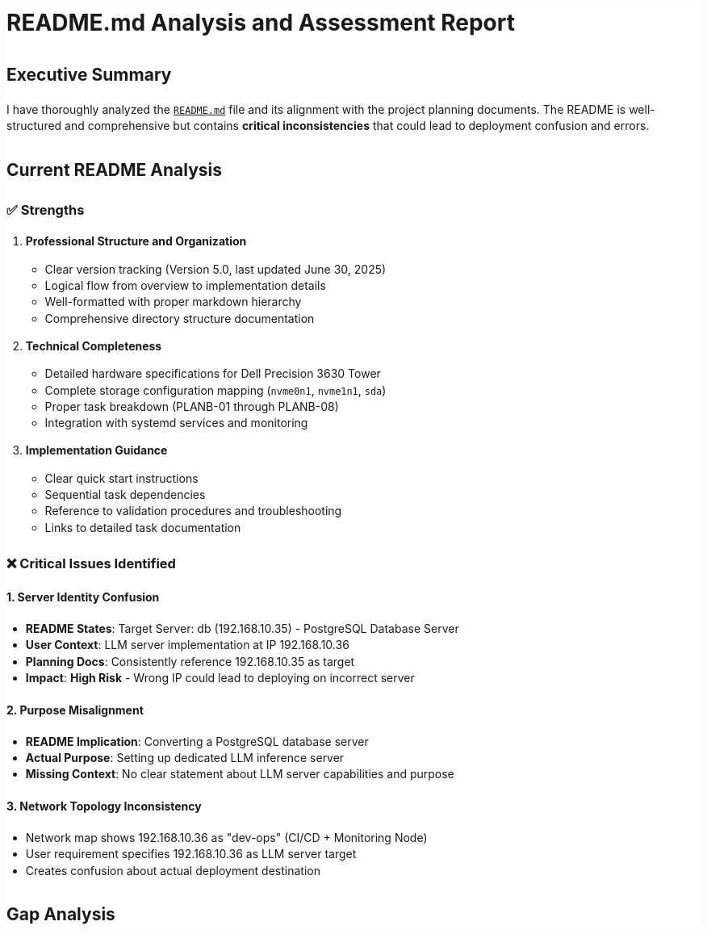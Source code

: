# README.md Analysis and Assessment Report

## Executive Summary

I have thoroughly analyzed the [`README.md`](../README.md) file and its alignment with the project planning documents. The README is well-structured and comprehensive but contains **critical inconsistencies** that could lead to deployment confusion and errors.

## Current README Analysis

### ✅ **Strengths**

1. **Professional Structure and Organization**
   - Clear version tracking (Version 5.0, last updated June 30, 2025)
   - Logical flow from overview to implementation details
   - Well-formatted with proper markdown hierarchy
   - Comprehensive directory structure documentation

2. **Technical Completeness**
   - Detailed hardware specifications for Dell Precision 3630 Tower
   - Complete storage configuration mapping (`nvme0n1`, `nvme1n1`, `sda`)
   - Proper task breakdown (PLANB-01 through PLANB-08)
   - Integration with systemd services and monitoring

3. **Implementation Guidance**
   - Clear quick start instructions
   - Sequential task dependencies
   - Reference to validation procedures and troubleshooting
   - Links to detailed task documentation

### ❌ **Critical Issues Identified**

#### 1. **Server Identity Confusion** 
- **README States**: Target Server: db (192.168.10.35) - PostgreSQL Database Server
- **User Context**: LLM server implementation at IP 192.168.10.36  
- **Planning Docs**: Consistently reference 192.168.10.35 as target
- **Impact**: **High Risk** - Wrong IP could lead to deploying on incorrect server

#### 2. **Purpose Misalignment**
- **README Implication**: Converting a PostgreSQL database server  
- **Actual Purpose**: Setting up dedicated LLM inference server
- **Missing Context**: No clear statement about LLM server capabilities and purpose

#### 3. **Network Topology Inconsistency**
- Network map shows 192.168.10.36 as "dev-ops" (CI/CD + Monitoring Node)
- User requirement specifies 192.168.10.36 as LLM server target
- Creates confusion about actual deployment destination

## Gap Analysis
